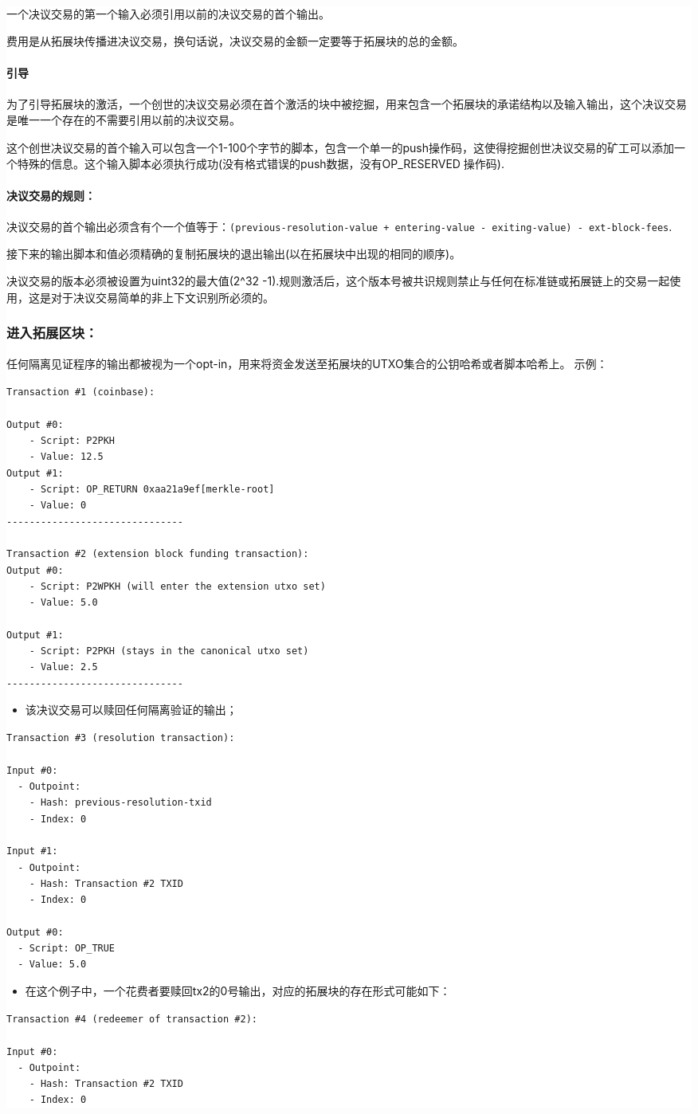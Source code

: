 一个决议交易的第一个输入必须引用以前的决议交易的首个输出。

费用是从拓展块传播进决议交易，换句话说，决议交易的金额一定要等于拓展块的总的金额。
#### 引导
为了引导拓展块的激活，一个创世的决议交易必须在首个激活的块中被挖掘，用来包含一个拓展块的承诺结构以及输入输出，这个决议交易是唯一一个存在的不需要引用以前的决议交易。

这个创世决议交易的首个输入可以包含一个1-100个字节的脚本，包含一个单一的push操作码，这使得挖掘创世决议交易的矿工可以添加一个特殊的信息。这个输入脚本必须执行成功(没有格式错误的push数据，没有OP_RESERVED 操作码).
#### 决议交易的规则：
决议交易的首个输出必须含有个一个值等于：`(previous-resolution-value + entering-value - exiting-value) - ext-block-fees`.

接下来的输出脚本和值必须精确的复制拓展块的退出输出(以在拓展块中出现的相同的顺序)。

决议交易的版本必须被设置为uint32的最大值(2^32 -1).规则激活后，这个版本号被共识规则禁止与任何在标准链或拓展链上的交易一起使用，这是对于决议交易简单的非上下文识别所必须的。
### 进入拓展区块：
任何隔离见证程序的输出都被视为一个opt-in，用来将资金发送至拓展块的UTXO集合的公钥哈希或者脚本哈希上。
示例：
```
Transaction #1 (coinbase):

Output #0:
    - Script: P2PKH
    - Value: 12.5
Output #1:
    - Script: OP_RETURN 0xaa21a9ef[merkle-root]
    - Value: 0
-------------------------------

Transaction #2 (extension block funding transaction):
Output #0:
    - Script: P2WPKH (will enter the extension utxo set)
    - Value: 5.0

Output #1:
    - Script: P2PKH (stays in the canonical utxo set)
    - Value: 2.5
-------------------------------
```
* 该决议交易可以赎回任何隔离验证的输出；
```
Transaction #3 (resolution transaction):

Input #0:
  - Outpoint:
    - Hash: previous-resolution-txid
    - Index: 0

Input #1:
  - Outpoint:
    - Hash: Transaction #2 TXID
    - Index: 0

Output #0:
  - Script: OP_TRUE
  - Value: 5.0
```
* 在这个例子中，一个花费者要赎回tx2的0号输出，对应的拓展块的存在形式可能如下：
```
Transaction #4 (redeemer of transaction #2):

Input #0:
  - Outpoint:
    - Hash: Transaction #2 TXID
    - Index: 0
```